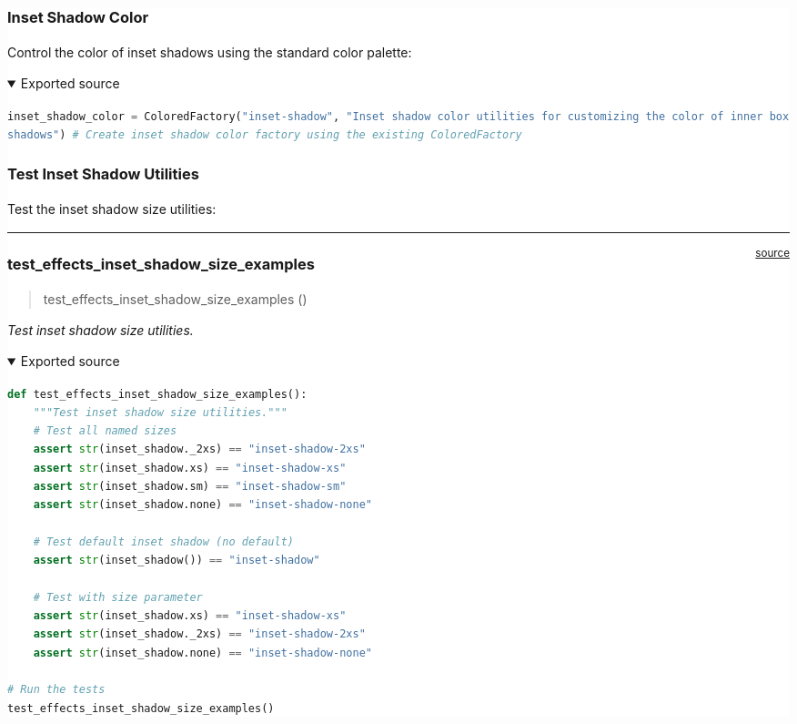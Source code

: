 ``` python
```

</details>

### Inset Shadow Color

Control the color of inset shadows using the standard color palette:

<details open class="code-fold">
<summary>Exported source</summary>

``` python
inset_shadow_color = ColoredFactory("inset-shadow", "Inset shadow color utilities for customizing the color of inner box shadows") # Create inset shadow color factory using the existing ColoredFactory
```

</details>

### Test Inset Shadow Utilities

Test the inset shadow size utilities:

------------------------------------------------------------------------

<a
href="https://github.com/cj-mills/cjm-fasthtml-tailwind/blob/main/cjm_fasthtml_tailwind/utilities/effects.py#L203"
target="_blank" style="float:right; font-size:smaller">source</a>

### test_effects_inset_shadow_size_examples

>  test_effects_inset_shadow_size_examples ()

*Test inset shadow size utilities.*

<details open class="code-fold">
<summary>Exported source</summary>

``` python
def test_effects_inset_shadow_size_examples():
    """Test inset shadow size utilities."""
    # Test all named sizes
    assert str(inset_shadow._2xs) == "inset-shadow-2xs"
    assert str(inset_shadow.xs) == "inset-shadow-xs"
    assert str(inset_shadow.sm) == "inset-shadow-sm"
    assert str(inset_shadow.none) == "inset-shadow-none"
    
    # Test default inset shadow (no default)
    assert str(inset_shadow()) == "inset-shadow"
    
    # Test with size parameter
    assert str(inset_shadow.xs) == "inset-shadow-xs"
    assert str(inset_shadow._2xs) == "inset-shadow-2xs"
    assert str(inset_shadow.none) == "inset-shadow-none"

# Run the tests
test_effects_inset_shadow_size_examples()
```
